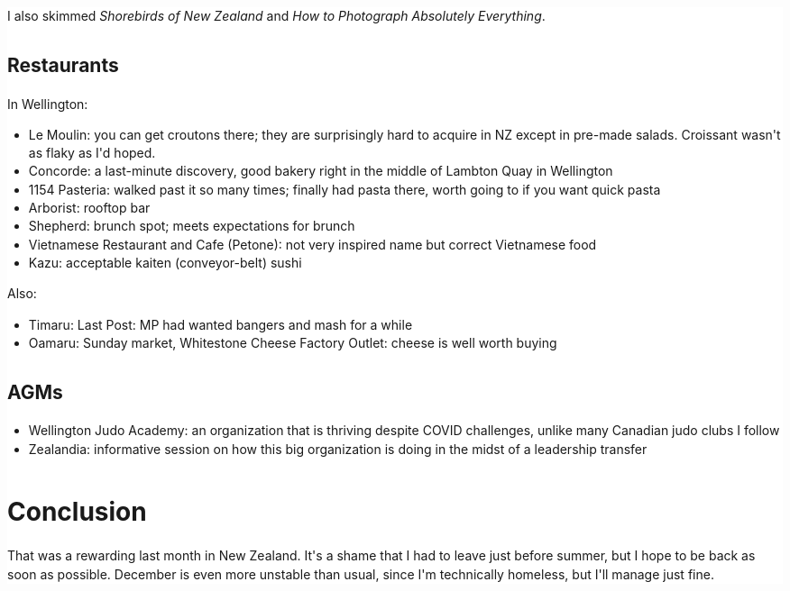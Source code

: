 I also skimmed _Shorebirds of New Zealand_ and _How to Photograph Absolutely Everything_.

## Restaurants

In Wellington: 
* Le Moulin: you can get croutons there; they are surprisingly hard to acquire in NZ except in pre-made salads. Croissant wasn't as flaky as I'd hoped.
* Concorde: a last-minute discovery, good bakery right in the middle of Lambton Quay in Wellington 
* 1154 Pasteria: walked past it so many times; finally had pasta there, worth going to if you want quick pasta
* Arborist: rooftop bar
* Shepherd: brunch spot; meets expectations for brunch
* Vietnamese Restaurant and Cafe (Petone): not very inspired name but correct Vietnamese food
* Kazu: acceptable kaiten (conveyor-belt) sushi

Also:
* Timaru: Last Post: MP had wanted bangers and mash for a while
* Oamaru: Sunday market, Whitestone Cheese Factory Outlet: cheese is well worth buying

## AGMs

* Wellington Judo Academy: an organization that is thriving despite COVID challenges, unlike many Canadian judo clubs I follow
* Zealandia: informative session on how this big organization is doing in the midst of a leadership transfer

# Conclusion

That was a rewarding last month in New Zealand. It's a shame that I had to leave just before summer, but I hope to be back
as soon as possible. December is even more unstable than usual, since I'm technically homeless, but I'll manage just fine.